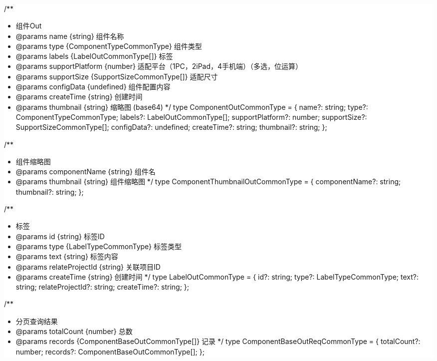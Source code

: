 /**
 * 组件Out
 * @params name {string} 组件名称
 * @params type {ComponentTypeCommonType} 组件类型
 * @params labels {LabelOutCommonType[]} 标签
 * @params supportPlatform {number} 适配平台（1PC，2iPad，4手机端）（多选，位运算）
 * @params supportSize {SupportSizeCommonType[]} 适配尺寸
 * @params configData {undefined} 组件配置内容
 * @params createTime {string} 创建时间
 * @params thumbnail {string} 缩略图 (base64)
 */
type ComponentOutCommonType = {
    name?: string;
    type?: ComponentTypeCommonType;
    labels?: LabelOutCommonType[];
    supportPlatform?: number;
    supportSize?: SupportSizeCommonType[];
    configData?: undefined;
    createTime?: string;
    thumbnail?: string;
};

/**
 * 组件缩略图
 * @params componentName {string} 组件名
 * @params thumbnail {string} 组件缩略图
 */
type ComponentThumbnailOutCommonType = {
    componentName?: string;
    thumbnail?: string;
};

/**
 * 标签
 * @params id {string} 标签ID
 * @params type {LabelTypeCommonType} 标签类型
 * @params text {string} 标签内容
 * @params relateProjectId {string} 关联项目ID
 * @params createTime {string} 创建时间
 */
type LabelOutCommonType = {
    id?: string;
    type?: LabelTypeCommonType;
    text?: string;
    relateProjectId?: string;
    createTime?: string;
};

/**
 * 分页查询结果
 * @params totalCount {number} 总数
 * @params records {ComponentBaseOutCommonType[]} 记录
 */
type ComponentBaseOutReqCommonType = {
    totalCount?: number;
    records?: ComponentBaseOutCommonType[];
};

